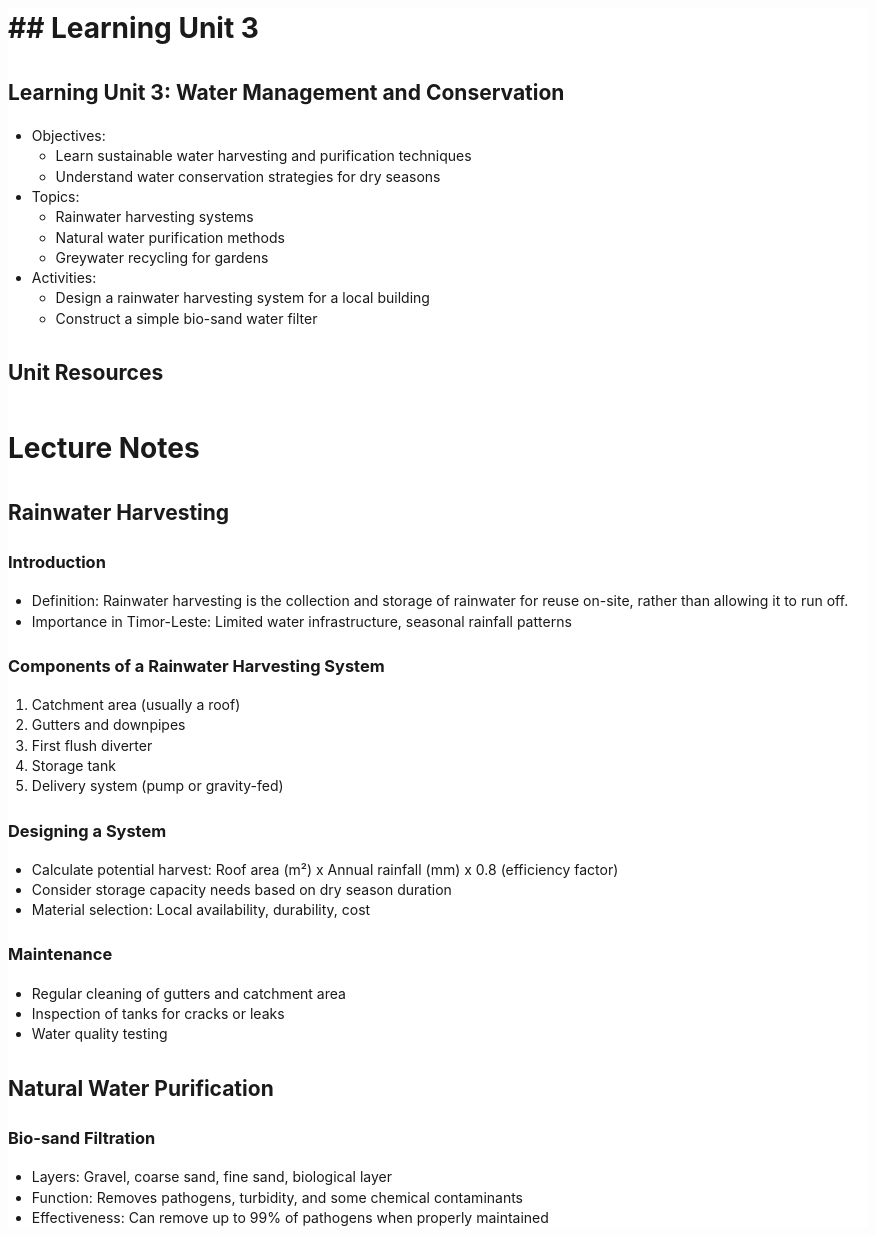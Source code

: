 # ## Learning Unit 3

## Learning Unit 3: Water Management and Conservation
- Objectives:
  * Learn sustainable water harvesting and purification techniques
  * Understand water conservation strategies for dry seasons
- Topics:
  * Rainwater harvesting systems
  * Natural water purification methods
  * Greywater recycling for gardens
- Activities:
  * Design a rainwater harvesting system for a local building
  * Construct a simple bio-sand water filter

## Unit Resources

# Lecture Notes

## Rainwater Harvesting

### Introduction
- Definition: Rainwater harvesting is the collection and storage of rainwater for reuse on-site, rather than allowing it to run off.
- Importance in Timor-Leste: Limited water infrastructure, seasonal rainfall patterns

### Components of a Rainwater Harvesting System
1. Catchment area (usually a roof)
2. Gutters and downpipes
3. First flush diverter
4. Storage tank
5. Delivery system (pump or gravity-fed)

### Designing a System
- Calculate potential harvest: Roof area (m²) x Annual rainfall (mm) x 0.8 (efficiency factor)
- Consider storage capacity needs based on dry season duration
- Material selection: Local availability, durability, cost

### Maintenance
- Regular cleaning of gutters and catchment area
- Inspection of tanks for cracks or leaks
- Water quality testing

## Natural Water Purification

### Bio-sand Filtration
- Layers: Gravel, coarse sand, fine sand, biological layer
- Function: Removes pathogens, turbidity, and some chemical contaminants
- Effectiveness: Can remove up to 99% of pathogens when properly maintained
